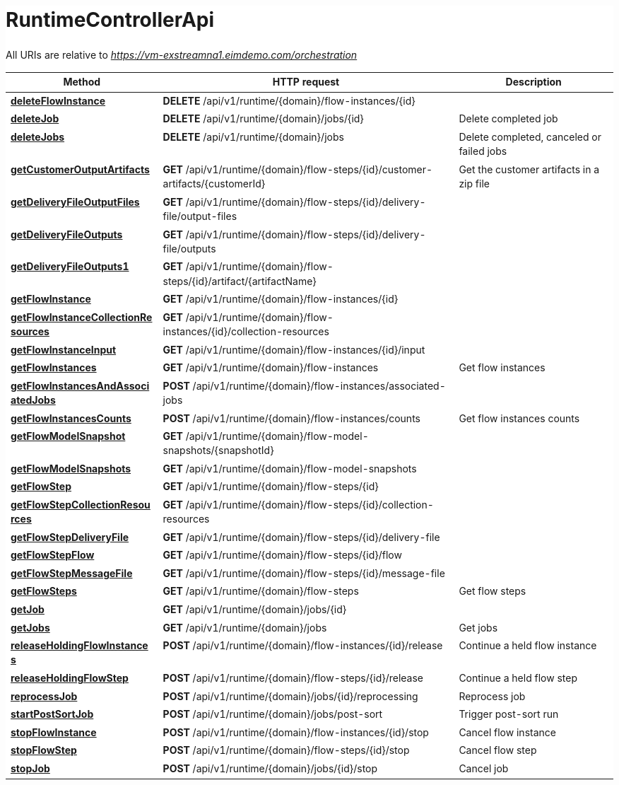 # RuntimeControllerApi

All URIs are relative to *https://vm-exstreamna1.eimdemo.com/orchestration*

| Method | HTTP request | Description |
|------------- | ------------- | -------------|
| [**deleteFlowInstance**](RuntimeControllerApi.md#deleteFlowInstance) | **DELETE** /api/v1/runtime/{domain}/flow-instances/{id} |  |
| [**deleteJob**](RuntimeControllerApi.md#deleteJob) | **DELETE** /api/v1/runtime/{domain}/jobs/{id} | Delete completed job |
| [**deleteJobs**](RuntimeControllerApi.md#deleteJobs) | **DELETE** /api/v1/runtime/{domain}/jobs | Delete completed, canceled or failed jobs |
| [**getCustomerOutputArtifacts**](RuntimeControllerApi.md#getCustomerOutputArtifacts) | **GET** /api/v1/runtime/{domain}/flow-steps/{id}/customer-artifacts/{customerId} | Get the customer artifacts in a zip file |
| [**getDeliveryFileOutputFiles**](RuntimeControllerApi.md#getDeliveryFileOutputFiles) | **GET** /api/v1/runtime/{domain}/flow-steps/{id}/delivery-file/output-files |  |
| [**getDeliveryFileOutputs**](RuntimeControllerApi.md#getDeliveryFileOutputs) | **GET** /api/v1/runtime/{domain}/flow-steps/{id}/delivery-file/outputs |  |
| [**getDeliveryFileOutputs1**](RuntimeControllerApi.md#getDeliveryFileOutputs1) | **GET** /api/v1/runtime/{domain}/flow-steps/{id}/artifact/{artifactName} |  |
| [**getFlowInstance**](RuntimeControllerApi.md#getFlowInstance) | **GET** /api/v1/runtime/{domain}/flow-instances/{id} |  |
| [**getFlowInstanceCollectionResources**](RuntimeControllerApi.md#getFlowInstanceCollectionResources) | **GET** /api/v1/runtime/{domain}/flow-instances/{id}/collection-resources |  |
| [**getFlowInstanceInput**](RuntimeControllerApi.md#getFlowInstanceInput) | **GET** /api/v1/runtime/{domain}/flow-instances/{id}/input |  |
| [**getFlowInstances**](RuntimeControllerApi.md#getFlowInstances) | **GET** /api/v1/runtime/{domain}/flow-instances | Get flow instances |
| [**getFlowInstancesAndAssociatedJobs**](RuntimeControllerApi.md#getFlowInstancesAndAssociatedJobs) | **POST** /api/v1/runtime/{domain}/flow-instances/associated-jobs |  |
| [**getFlowInstancesCounts**](RuntimeControllerApi.md#getFlowInstancesCounts) | **POST** /api/v1/runtime/{domain}/flow-instances/counts | Get flow instances counts |
| [**getFlowModelSnapshot**](RuntimeControllerApi.md#getFlowModelSnapshot) | **GET** /api/v1/runtime/{domain}/flow-model-snapshots/{snapshotId} |  |
| [**getFlowModelSnapshots**](RuntimeControllerApi.md#getFlowModelSnapshots) | **GET** /api/v1/runtime/{domain}/flow-model-snapshots |  |
| [**getFlowStep**](RuntimeControllerApi.md#getFlowStep) | **GET** /api/v1/runtime/{domain}/flow-steps/{id} |  |
| [**getFlowStepCollectionResources**](RuntimeControllerApi.md#getFlowStepCollectionResources) | **GET** /api/v1/runtime/{domain}/flow-steps/{id}/collection-resources |  |
| [**getFlowStepDeliveryFile**](RuntimeControllerApi.md#getFlowStepDeliveryFile) | **GET** /api/v1/runtime/{domain}/flow-steps/{id}/delivery-file |  |
| [**getFlowStepFlow**](RuntimeControllerApi.md#getFlowStepFlow) | **GET** /api/v1/runtime/{domain}/flow-steps/{id}/flow |  |
| [**getFlowStepMessageFile**](RuntimeControllerApi.md#getFlowStepMessageFile) | **GET** /api/v1/runtime/{domain}/flow-steps/{id}/message-file |  |
| [**getFlowSteps**](RuntimeControllerApi.md#getFlowSteps) | **GET** /api/v1/runtime/{domain}/flow-steps | Get flow steps |
| [**getJob**](RuntimeControllerApi.md#getJob) | **GET** /api/v1/runtime/{domain}/jobs/{id} |  |
| [**getJobs**](RuntimeControllerApi.md#getJobs) | **GET** /api/v1/runtime/{domain}/jobs | Get jobs |
| [**releaseHoldingFlowInstances**](RuntimeControllerApi.md#releaseHoldingFlowInstances) | **POST** /api/v1/runtime/{domain}/flow-instances/{id}/release | Continue a held flow instance |
| [**releaseHoldingFlowStep**](RuntimeControllerApi.md#releaseHoldingFlowStep) | **POST** /api/v1/runtime/{domain}/flow-steps/{id}/release | Continue a held flow step |
| [**reprocessJob**](RuntimeControllerApi.md#reprocessJob) | **POST** /api/v1/runtime/{domain}/jobs/{id}/reprocessing | Reprocess job |
| [**startPostSortJob**](RuntimeControllerApi.md#startPostSortJob) | **POST** /api/v1/runtime/{domain}/jobs/post-sort | Trigger post-sort run |
| [**stopFlowInstance**](RuntimeControllerApi.md#stopFlowInstance) | **POST** /api/v1/runtime/{domain}/flow-instances/{id}/stop | Cancel flow instance |
| [**stopFlowStep**](RuntimeControllerApi.md#stopFlowStep) | **POST** /api/v1/runtime/{domain}/flow-steps/{id}/stop | Cancel flow step |
| [**stopJob**](RuntimeControllerApi.md#stopJob) | **POST** /api/v1/runtime/{domain}/jobs/{id}/stop | Cancel job |
